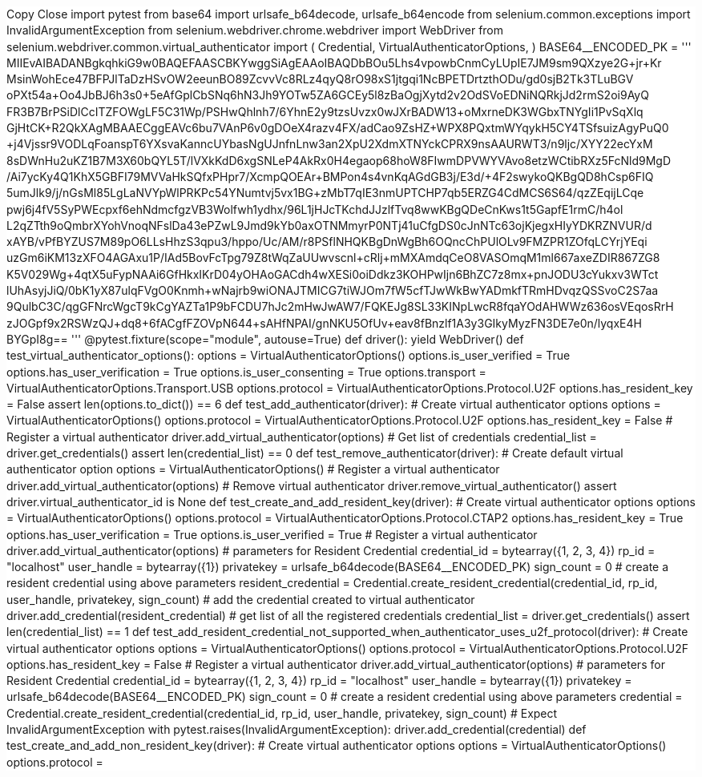 Copy  Close               import pytest     from base64 import urlsafe_b64decode, urlsafe_b64encode          from selenium.common.exceptions import InvalidArgumentException     from selenium.webdriver.chrome.webdriver import WebDriver     from selenium.webdriver.common.virtual_authenticator import (         Credential,         VirtualAuthenticatorOptions,     )               BASE64__ENCODED_PK = '''     MIIEvAIBADANBgkqhkiG9w0BAQEFAASCBKYwggSiAgEAAoIBAQDbBOu5Lhs4vpowbCnmCyLUpIE7JM9sm9QXzye2G+jr+Kr     MsinWohEce47BFPJlTaDzHSvOW2eeunBO89ZcvvVc8RLz4qyQ8rO98xS1jtgqi1NcBPETDrtzthODu/gd0sjB2Tk3TLuBGV     oPXt54a+Oo4JbBJ6h3s0+5eAfGplCbSNq6hN3Jh9YOTw5ZA6GCEy5l8zBaOgjXytd2v2OdSVoEDNiNQRkjJd2rmS2oi9AyQ     FR3B7BrPSiDlCcITZFOWgLF5C31Wp/PSHwQhlnh7/6YhnE2y9tzsUvzx0wJXrBADW13+oMxrneDK3WGbxTNYgIi1PvSqXlq     GjHtCK+R2QkXAgMBAAECggEAVc6bu7VAnP6v0gDOeX4razv4FX/adCao9ZsHZ+WPX8PQxtmWYqykH5CY4TSfsuizAgyPuQ0     +j4Vjssr9VODLqFoanspT6YXsvaKanncUYbasNgUJnfnLnw3an2XpU2XdmXTNYckCPRX9nsAAURWT3/n9ljc/XYY22ecYxM     8sDWnHu2uKZ1B7M3X60bQYL5T/lVXkKdD6xgSNLeP4AkRx0H4egaop68hoW8FIwmDPVWYVAvo8etzWCtibRXz5FcNld9MgD     /Ai7ycKy4Q1KhX5GBFI79MVVaHkSQfxPHpr7/XcmpQOEAr+BMPon4s4vnKqAGdGB3j/E3d/+4F2swykoQKBgQD8hCsp6FIQ     5umJlk9/j/nGsMl85LgLaNVYpWlPRKPc54YNumtvj5vx1BG+zMbT7qIE3nmUPTCHP7qb5ERZG4CdMCS6S64/qzZEqijLCqe     pwj6j4fV5SyPWEcpxf6ehNdmcfgzVB3Wolfwh1ydhx/96L1jHJcTKchdJJzlfTvq8wwKBgQDeCnKws1t5GapfE1rmC/h4ol     L2qZTth9oQmbrXYohVnoqNFslDa43ePZwL9Jmd9kYb0axOTNMmyrP0NTj41uCfgDS0cJnNTc63ojKjegxHIyYDKRZNVUR/d     xAYB/vPfBYZUS7M89pO6LLsHhzS3qpu3/hppo/Uc/AM/r8PSflNHQKBgDnWgBh6OQncChPUlOLv9FMZPR1ZOfqLCYrjYEqi     uzGm6iKM13zXFO4AGAxu1P/IAd5BovFcTpg79Z8tWqZaUUwvscnl+cRlj+mMXAmdqCeO8VASOmqM1ml667axeZDIR867ZG8     K5V029Wg+4qtX5uFypNAAi6GfHkxIKrD04yOHAoGACdh4wXESi0oiDdkz3KOHPwIjn6BhZC7z8mx+pnJODU3cYukxv3WTct     lUhAsyjJiQ/0bK1yX87ulqFVgO0Knmh+wNajrb9wiONAJTMICG7tiWJOm7fW5cfTJwWkBwYADmkfTRmHDvqzQSSvoC2S7aa     9QulbC3C/qgGFNrcWgcT9kCgYAZTa1P9bFCDU7hJc2mHwJwAW7/FQKEJg8SL33KINpLwcR8fqaYOdAHWWz636osVEqosRrH     zJOGpf9x2RSWzQJ+dq8+6fACgfFZOVpN644+sAHfNPAI/gnNKU5OfUv+eav8fBnzlf1A3y3GIkyMyzFN3DE7e0n/lyqxE4H     BYGpI8g==     '''               @pytest.fixture(scope="module", autouse=True)     def driver():         yield WebDriver()               def test_virtual_authenticator_options():         options = VirtualAuthenticatorOptions()         options.is_user_verified = True         options.has_user_verification = True         options.is_user_consenting = True         options.transport = VirtualAuthenticatorOptions.Transport.USB         options.protocol = VirtualAuthenticatorOptions.Protocol.U2F         options.has_resident_key = False              assert len(options.to_dict()) == 6               def test_add_authenticator(driver):         # Create virtual authenticator options         options = VirtualAuthenticatorOptions()         options.protocol = VirtualAuthenticatorOptions.Protocol.U2F         options.has_resident_key = False              # Register a virtual authenticator         driver.add_virtual_authenticator(options)              # Get list of credentials         credential_list = driver.get_credentials()              assert len(credential_list) == 0               def test_remove_authenticator(driver):         # Create default virtual authenticator option         options = VirtualAuthenticatorOptions()              # Register a virtual authenticator         driver.add_virtual_authenticator(options)              # Remove virtual authenticator         driver.remove_virtual_authenticator()         assert driver.virtual_authenticator_id is None               def test_create_and_add_resident_key(driver):         # Create virtual authenticator options         options = VirtualAuthenticatorOptions()         options.protocol = VirtualAuthenticatorOptions.Protocol.CTAP2         options.has_resident_key = True         options.has_user_verification = True         options.is_user_verified = True              # Register a virtual authenticator         driver.add_virtual_authenticator(options)              # parameters for Resident Credential         credential_id = bytearray({1, 2, 3, 4})         rp_id = "localhost"         user_handle = bytearray({1})         privatekey = urlsafe_b64decode(BASE64__ENCODED_PK)         sign_count = 0              # create a resident credential using above parameters         resident_credential = Credential.create_resident_credential(credential_id, rp_id, user_handle, privatekey, sign_count)              # add the credential created to virtual authenticator         driver.add_credential(resident_credential)              # get list of all the registered credentials          credential_list = driver.get_credentials()         assert len(credential_list) == 1               def test_add_resident_credential_not_supported_when_authenticator_uses_u2f_protocol(driver):         # Create virtual authenticator options         options = VirtualAuthenticatorOptions()         options.protocol = VirtualAuthenticatorOptions.Protocol.U2F         options.has_resident_key = False              # Register a virtual authenticator         driver.add_virtual_authenticator(options)              # parameters for Resident Credential         credential_id = bytearray({1, 2, 3, 4})         rp_id = "localhost"         user_handle = bytearray({1})         privatekey = urlsafe_b64decode(BASE64__ENCODED_PK)         sign_count = 0              # create a  resident credential using above parameters         credential = Credential.create_resident_credential(credential_id, rp_id, user_handle, privatekey, sign_count)              # Expect InvalidArgumentException          with pytest.raises(InvalidArgumentException):             driver.add_credential(credential)               def test_create_and_add_non_resident_key(driver):         # Create virtual authenticator options         options = VirtualAuthenticatorOptions()         options.protocol =